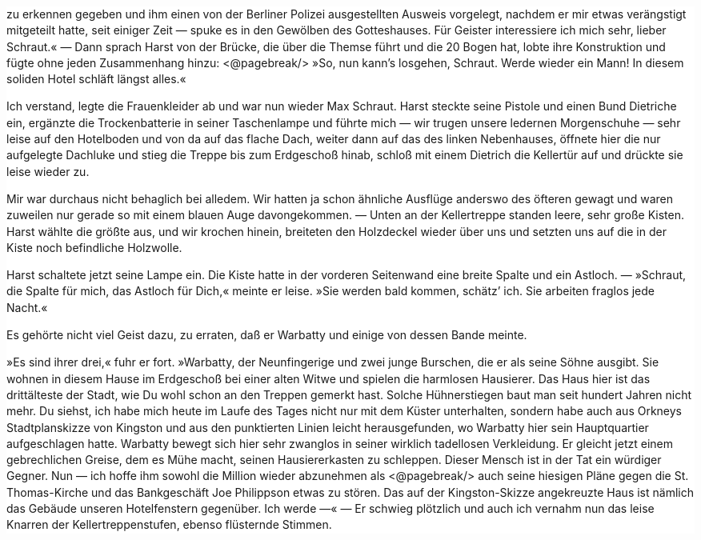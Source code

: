 zu erkennen gegeben und ihm einen von der Berliner Polizei
ausgestellten Ausweis vorgelegt, nachdem er mir etwas verängstigt
mitgeteilt hatte, seit einiger Zeit — spuke es in den
Gewölben des Gotteshauses. Für Geister interessiere ich mich
sehr, lieber Schraut.« — Dann sprach Harst von der Brücke,
die über die Themse führt und die 20 Bogen hat, lobte ihre
Konstruktion und fügte ohne jeden Zusammenhang hinzu:
<@pagebreak/>
»So, nun kann’s losgehen, Schraut. Werde wieder ein Mann!
In diesem soliden Hotel schläft längst alles.«

Ich verstand, legte die Frauenkleider ab und war nun
wieder Max Schraut. Harst steckte seine Pistole und einen
Bund Dietriche ein, ergänzte die Trockenbatterie in seiner
Taschenlampe und führte mich — wir trugen unsere ledernen
Morgenschuhe — sehr leise auf den Hotelboden und von da
auf das flache Dach, weiter dann auf das des linken Nebenhauses,
öffnete hier die nur aufgelegte Dachluke und stieg die
Treppe bis zum Erdgeschoß hinab, schloß mit einem Dietrich
die Kellertür auf und drückte sie leise wieder zu.

Mir war durchaus nicht behaglich bei alledem. Wir hatten
ja schon ähnliche Ausflüge anderswo des öfteren gewagt
und waren zuweilen nur gerade so mit einem blauen Auge
davongekommen. — Unten an der Kellertreppe standen leere,
sehr große Kisten. Harst wählte die größte aus, und wir
krochen hinein, breiteten den Holzdeckel wieder über uns und
setzten uns auf die in der Kiste noch befindliche Holzwolle.

Harst schaltete jetzt seine Lampe ein. Die Kiste hatte in
der vorderen Seitenwand eine breite Spalte und ein Astloch.
— »Schraut, die Spalte für mich, das Astloch für Dich,«
meinte er leise. »Sie werden bald kommen, schätz’ ich. Sie
arbeiten fraglos jede Nacht.«

Es gehörte nicht viel Geist dazu, zu erraten, daß er Warbatty
und einige von dessen Bande meinte.

»Es sind ihrer drei,« fuhr er fort. »Warbatty, der Neunfingerige
und zwei junge Burschen, die er als seine Söhne
ausgibt. Sie wohnen in diesem Hause im Erdgeschoß bei einer
alten Witwe und spielen die harmlosen Hausierer. Das
Haus hier ist das drittälteste der Stadt, wie Du wohl schon
an den Treppen gemerkt hast. Solche Hühnerstiegen baut
man seit hundert Jahren nicht mehr. Du siehst, ich habe mich
heute im Laufe des Tages nicht nur mit dem Küster unterhalten,
sondern habe auch aus Orkneys Stadtplanskizze von
Kingston und aus den punktierten Linien leicht herausgefunden,
wo Warbatty hier sein Hauptquartier aufgeschlagen hatte.
Warbatty bewegt sich hier sehr zwanglos in seiner wirklich
tadellosen Verkleidung. Er gleicht jetzt einem gebrechlichen
Greise, dem es Mühe macht, seinen Hausiererkasten zu schleppen.
Dieser Mensch ist in der Tat ein würdiger Gegner. Nun
— ich hoffe ihm sowohl die Million wieder abzunehmen als
<@pagebreak/>
auch seine hiesigen Pläne gegen die St. Thomas-Kirche und
das Bankgeschäft Joe Philippson etwas zu stören. Das auf
der Kingston-Skizze angekreuzte Haus ist nämlich das Gebäude
unseren Hotelfenstern gegenüber. Ich werde —« —
Er schwieg plötzlich und auch ich vernahm nun das leise
Knarren der Kellertreppenstufen, ebenso flüsternde Stimmen.
